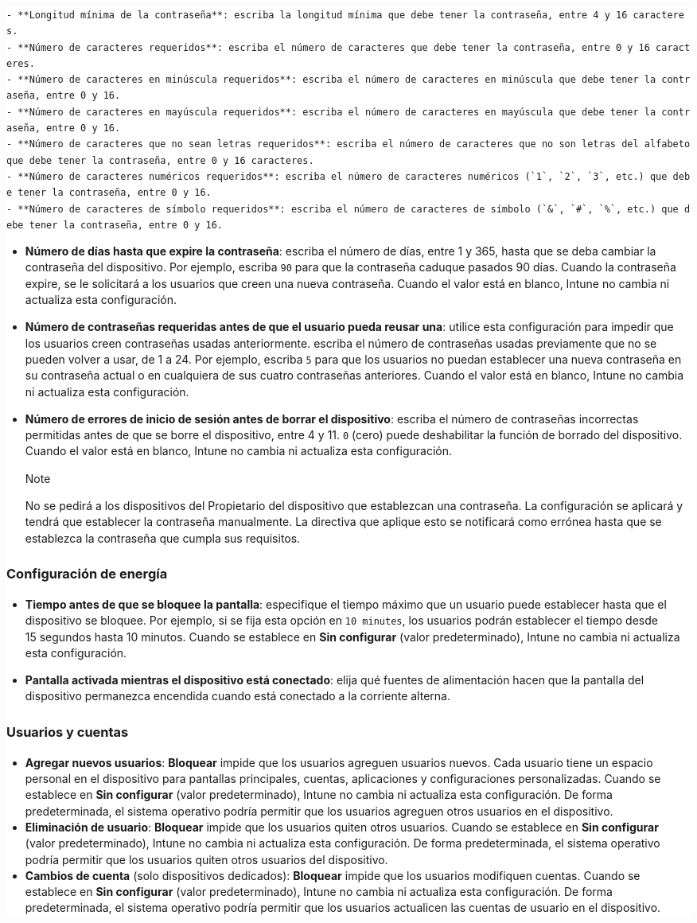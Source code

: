     - **Longitud mínima de la contraseña**: escriba la longitud mínima que debe tener la contraseña, entre 4 y 16 caracteres.
    - **Número de caracteres requeridos**: escriba el número de caracteres que debe tener la contraseña, entre 0 y 16 caracteres.
    - **Número de caracteres en minúscula requeridos**: escriba el número de caracteres en minúscula que debe tener la contraseña, entre 0 y 16.
    - **Número de caracteres en mayúscula requeridos**: escriba el número de caracteres en mayúscula que debe tener la contraseña, entre 0 y 16.
    - **Número de caracteres que no sean letras requeridos**: escriba el número de caracteres que no son letras del alfabeto que debe tener la contraseña, entre 0 y 16 caracteres.
    - **Número de caracteres numéricos requeridos**: escriba el número de caracteres numéricos (`1`, `2`, `3`, etc.) que debe tener la contraseña, entre 0 y 16.
    - **Número de caracteres de símbolo requeridos**: escriba el número de caracteres de símbolo (`&`, `#`, `%`, etc.) que debe tener la contraseña, entre 0 y 16.

- **Número de días hasta que expire la contraseña**: escriba el número de días, entre 1 y 365, hasta que se deba cambiar la contraseña del dispositivo. Por ejemplo, escriba `90` para que la contraseña caduque pasados 90 días. Cuando la contraseña expire, se le solicitará a los usuarios que creen una nueva contraseña. Cuando el valor está en blanco, Intune no cambia ni actualiza esta configuración.
- **Número de contraseñas requeridas antes de que el usuario pueda reusar una**: utilice esta configuración para impedir que los usuarios creen contraseñas usadas anteriormente. escriba el número de contraseñas usadas previamente que no se pueden volver a usar, de 1 a 24. Por ejemplo, escriba `5` para que los usuarios no puedan establecer una nueva contraseña en su contraseña actual o en cualquiera de sus cuatro contraseñas anteriores. Cuando el valor está en blanco, Intune no cambia ni actualiza esta configuración.
- **Número de errores de inicio de sesión antes de borrar el dispositivo**: escriba el número de contraseñas incorrectas permitidas antes de que se borre el dispositivo, entre 4 y 11. `0` (cero) puede deshabilitar la función de borrado del dispositivo. Cuando el valor está en blanco, Intune no cambia ni actualiza esta configuración.

  > [!NOTE]
  > No se pedirá a los dispositivos del Propietario del dispositivo que establezcan una contraseña. La configuración se aplicará y tendrá que establecer la contraseña manualmente. La directiva que aplique esto se notificará como errónea hasta que se establezca la contraseña que cumpla sus requisitos.

### <a name="power-settings"></a>Configuración de energía

- **Tiempo antes de que se bloquee la pantalla**: especifique el tiempo máximo que un usuario puede establecer hasta que el dispositivo se bloquee. Por ejemplo, si se fija esta opción en `10 minutes`, los usuarios podrán establecer el tiempo desde 15 segundos hasta 10 minutos. Cuando se establece en **Sin configurar** (valor predeterminado), Intune no cambia ni actualiza esta configuración.

- **Pantalla activada mientras el dispositivo está conectado**: elija qué fuentes de alimentación hacen que la pantalla del dispositivo permanezca encendida cuando está conectado a la corriente alterna.

### <a name="users-and-accounts"></a>Usuarios y cuentas

- **Agregar nuevos usuarios**: **Bloquear** impide que los usuarios agreguen usuarios nuevos. Cada usuario tiene un espacio personal en el dispositivo para pantallas principales, cuentas, aplicaciones y configuraciones personalizadas. Cuando se establece en **Sin configurar** (valor predeterminado), Intune no cambia ni actualiza esta configuración. De forma predeterminada, el sistema operativo podría permitir que los usuarios agreguen otros usuarios en el dispositivo.
- **Eliminación de usuario**: **Bloquear** impide que los usuarios quiten otros usuarios. Cuando se establece en **Sin configurar** (valor predeterminado), Intune no cambia ni actualiza esta configuración. De forma predeterminada, el sistema operativo podría permitir que los usuarios quiten otros usuarios del dispositivo.
- **Cambios de cuenta** (solo dispositivos dedicados): **Bloquear** impide que los usuarios modifiquen cuentas. Cuando se establece en **Sin configurar** (valor predeterminado), Intune no cambia ni actualiza esta configuración. De forma predeterminada, el sistema operativo podría permitir que los usuarios actualicen las cuentas de usuario en el dispositivo.
